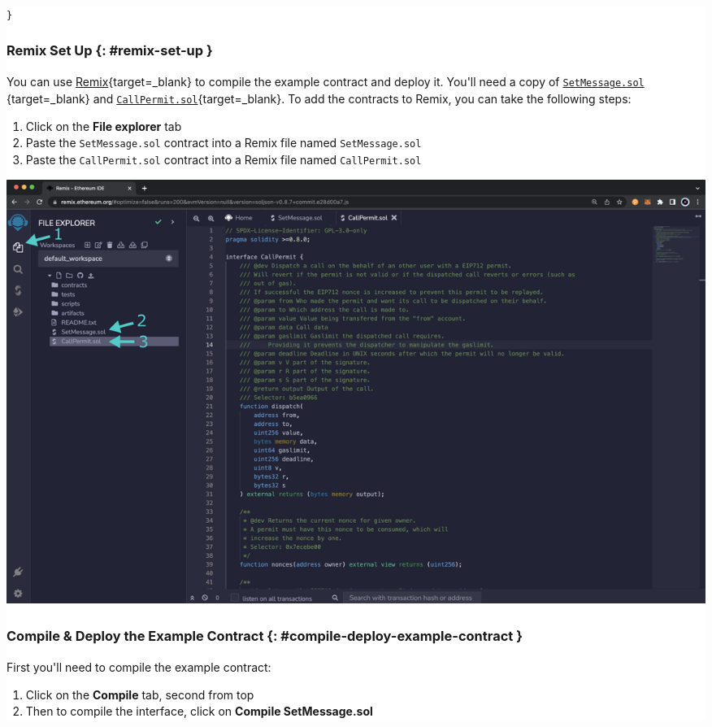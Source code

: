 ```solidity
}
```

### Remix Set Up {: #remix-set-up } 

You can use [Remix](https://remix.ethereum.org/){target=_blank} to compile the example contract and deploy it. You'll need a copy of [`SetMessage.sol`](#example-contract){target=_blank} and [`CallPermit.sol`](https://github.com/PureStake/moonbeam/blob/master/precompiles/call-permit/CallPermit.sol){target=_blank}. To add the contracts to Remix, you can take the following steps:

1. Click on the **File explorer** tab
2. Paste the `SetMessage.sol` contract into a Remix file named `SetMessage.sol`
3. Paste the `CallPermit.sol` contract into a Remix file named `CallPermit.sol`

![Copying and pasting the example contract into Remix](/images/builders/pallets-precompiles/precompiles/call-permit/call-1-new.png)

### Compile & Deploy the Example Contract {: #compile-deploy-example-contract } 

First you'll need to compile the example contract:

1. Click on the **Compile** tab, second from top
2. Then to compile the interface, click on **Compile SetMessage.sol**
